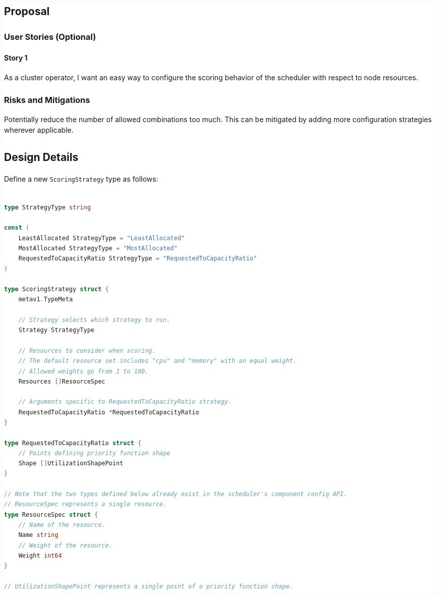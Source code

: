 

## Proposal



### User Stories (Optional)



#### Story 1
As a cluster operator, I want an easy way to configure the scoring behavior of the scheduler
with respect to node resources. 



### Risks and Mitigations

Potentially reduce the number of allowed combinations too much. This can be mitigated
by adding more configuration strategies wherever applicable. 



## Design Details

Define a new `ScoringStrategy` type as follows:

```go

type StrategyType string

const (
    LeastAllocated StrategyType = "LeastAllocated"
    MostAllocated StrategyType = "MostAllocated"
    RequestedToCapacityRatio StrategyType = "RequestedToCapacityRatio"
)

type ScoringStrategy struct {
    metav1.TypeMeta

    // Strategy selects which strategy to run.
    Strategy StrategyType
    
    // Resources to consider when scoring.
    // The default resource set includes "cpu" and "memory" with an equal weight.
    // Allowed weights go from 1 to 100.
    Resources []ResourceSpec

    // Arguments specific to RequestedToCapacityRatio strategy.
    RequestedToCapacityRatio *RequestedToCapacityRatio
}

type RequestedToCapacityRatio struct {
    // Points defining priority function shape
    Shape []UtilizationShapePoint
}

// Note that the two types defined below already exist in the scheduler's component config API.
// ResourceSpec represents a single resource.
type ResourceSpec struct {
    // Name of the resource.
    Name string
    // Weight of the resource.
    Weight int64
}

// UtilizationShapePoint represents a single point of a priority function shape.
```